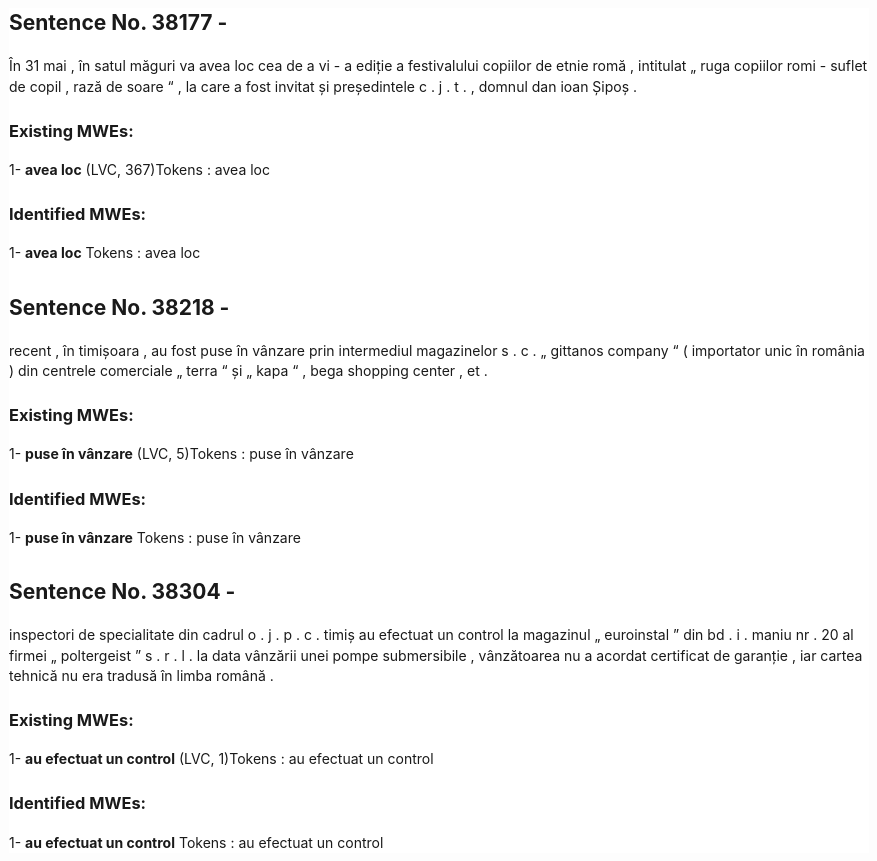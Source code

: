 ## Sentence No. 38177 - 
În 31 mai , în satul măguri va avea loc cea de a vi - a ediție a festivalului copiilor de etnie romă , intitulat „ ruga copiilor romi - suflet de copil , rază de soare “ , la care a fost invitat și președintele c . j . t . , domnul dan ioan Șipoș . 
### Existing MWEs: 
1- **avea loc** (LVC, 367)Tokens : 
avea
loc

### Identified MWEs: 
1- **avea loc** Tokens : 
avea
loc

## Sentence No. 38218 - 
recent , în timișoara , au fost puse în vânzare prin intermediul magazinelor s . c . „ gittanos company “ ( importator unic în românia ) din centrele comerciale „ terra “ și „ kapa “ , bega shopping center , et . 
### Existing MWEs: 
1- **puse în vânzare** (LVC, 5)Tokens : 
puse
în
vânzare

### Identified MWEs: 
1- **puse în vânzare** Tokens : 
puse
în
vânzare

## Sentence No. 38304 - 
inspectori de specialitate din cadrul o . j . p . c . timiș au efectuat un control la magazinul „ euroinstal ” din bd . i . maniu nr . 20 al firmei „ poltergeist ” s . r . l . la data vânzării unei pompe submersibile , vânzătoarea nu a acordat certificat de garanție , iar cartea tehnică nu era tradusă în limba română . 
### Existing MWEs: 
1- **au efectuat un control** (LVC, 1)Tokens : 
au
efectuat
un
control

### Identified MWEs: 
1- **au efectuat un control** Tokens : 
au
efectuat
un
control
